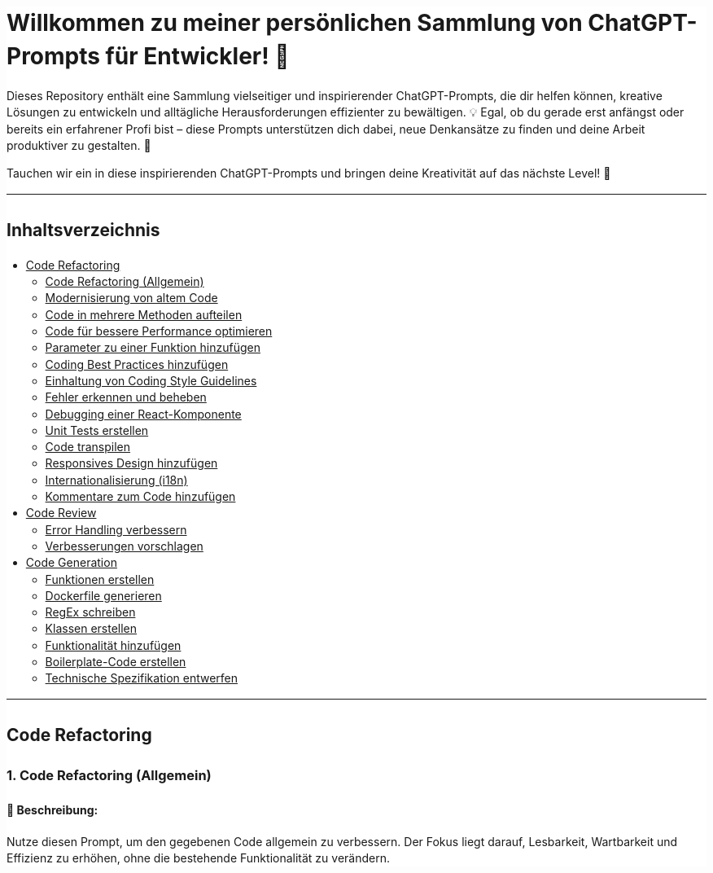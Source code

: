 # Willkommen zu meiner persönlichen Sammlung von ChatGPT-Prompts für Entwickler! 🙌

Dieses Repository enthält eine Sammlung vielseitiger und inspirierender ChatGPT-Prompts, die dir helfen können, kreative Lösungen zu entwickeln und alltägliche Herausforderungen effizienter zu bewältigen. 💡 Egal, ob du gerade erst anfängst oder bereits ein erfahrener Profi bist – diese Prompts unterstützen dich dabei, neue Denkansätze zu finden und deine Arbeit produktiver zu gestalten. 🚀

Tauchen wir ein in diese inspirierenden ChatGPT-Prompts und bringen deine Kreativität auf das nächste Level! 🌊

---

## Inhaltsverzeichnis

- [Code Refactoring](#code-refactoring)
  - [Code Refactoring (Allgemein)](#1-code-refactoring-allgemein)
  - [Modernisierung von altem Code](#2-modernisierung-von-altem-code)
  - [Code in mehrere Methoden aufteilen](#3-code-in-mehrere-methoden-aufteilen)
  - [Code für bessere Performance optimieren](#4-code-f%C3%BCr-bessere-performance-optimieren)
  - [Parameter zu einer Funktion hinzufügen](#5-parameter-zu-einer-funktion-hinzuf%C3%BCgen)
  - [Coding Best Practices hinzufügen](#6-coding-best-practices-hinzuf%C3%BCgen)
  - [Einhaltung von Coding Style Guidelines](#7-einhaltung-von-coding-style-guidelines)
  - [Fehler erkennen und beheben](#8-fehler-erkennen-und-beheben)
  - [Debugging einer React-Komponente](#9-debugging-einer-react-komponente)
  - [Unit Tests erstellen](#10-unit-tests-erstellen)
  - [Code transpilen](#11-code-transpilen)
  - [Responsives Design hinzufügen](#12-responsives-design-hinzuf%C3%BCgen)
  - [Internationalisierung (i18n)](#13-internationalisierung-i18n)
  - [Kommentare zum Code hinzufügen](#14-kommentare-zum-code-hinzuf%C3%BCgen)
- [Code Review](#code-review)
  - [Error Handling verbessern](#1-error-handling-verbessern)
  - [Verbesserungen vorschlagen](#2-verbesserungen-vorschlagen)
- [Code Generation](#code-generation)
  - [Funktionen erstellen](#1-funktionen-erstellen)
  - [Dockerfile generieren](#2-dockerfile-generieren)
  - [RegEx schreiben](#3-regex-schreiben)
  - [Klassen erstellen](#4-klassen-erstellen)
  - [Funktionalität hinzufügen](#5-funktionalit%C3%A4t-hinzuf%C3%BCgen)
  - [Boilerplate-Code erstellen](#6-boilerplate-code-erstellen)
  - [Technische Spezifikation entwerfen](#7-technische-spezifikation-entwerfen)

---

## Code Refactoring

### **1. Code Refactoring (Allgemein)**

#### 📜 Beschreibung:
Nutze diesen Prompt, um den gegebenen Code allgemein zu verbessern. Der Fokus liegt darauf, Lesbarkeit, Wartbarkeit und Effizienz zu erhöhen, ohne die bestehende Funktionalität zu verändern.
